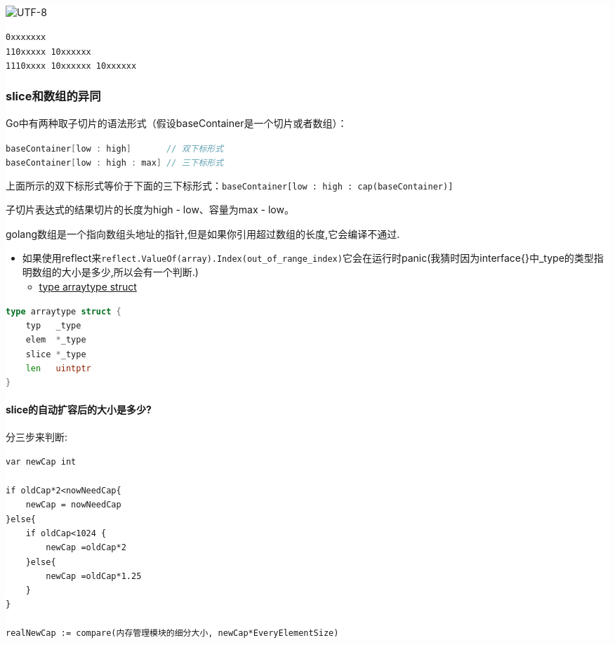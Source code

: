 ![UTF-8](https://raw.githubusercontent.com/zput/myPicLib/master/zput.github.io/20210130201754.png)

```
0xxxxxxx
110xxxxx 10xxxxxx
1110xxxx 10xxxxxx 10xxxxxx
```

### slice和数组的异同


Go中有两种取子切片的语法形式（假设baseContainer是一个切片或者数组）：
```go
baseContainer[low : high]       // 双下标形式
baseContainer[low : high : max] // 三下标形式
```
上面所示的双下标形式等价于下面的三下标形式：```baseContainer[low : high : cap(baseContainer)]```

子切片表达式的结果切片的长度为high - low、容量为max - low。


golang数组是一个指向数组头地址的指针,但是如果你引用超过数组的长度,它会编译不通过.
- 如果使用reflect来```reflect.ValueOf(array).Index(out_of_range_index)```它会在运行时panic(我猜时因为interface{}中_type的类型指明数组的大小是多少,所以会有一个判断.)
  - [type arraytype struct](https://github.com/golang/go/blob/642329fdd55aabafc67b3a7c50902e29125621ab/src/runtime/type.go#L403)

```go
type arraytype struct {
	typ   _type
	elem  *_type
	slice *_type
	len   uintptr
}
```



#### slice的自动扩容后的大小是多少?

分三步来判断:

```
var newCap int

if oldCap*2<nowNeedCap{
	newCap = nowNeedCap
}else{
	if oldCap<1024 {
		newCap =oldCap*2
	}else{
		newCap =oldCap*1.25
	}
}

realNewCap := compare(内存管理模块的细分大小, newCap*EveryElementSize)
```
